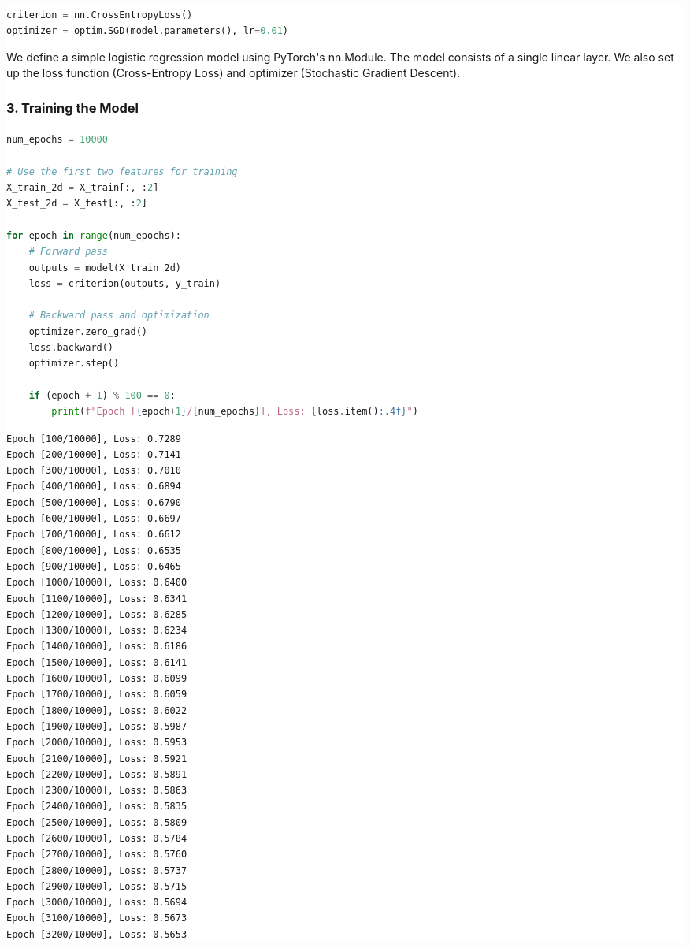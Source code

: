 ```python
criterion = nn.CrossEntropyLoss()
optimizer = optim.SGD(model.parameters(), lr=0.01)
```

We define a simple logistic regression model using PyTorch's nn.Module. The model consists of a single linear layer. We also set up the loss function (Cross-Entropy Loss) and optimizer (Stochastic Gradient Descent).

### 3. Training the Model



```python
num_epochs = 10000

# Use the first two features for training
X_train_2d = X_train[:, :2]
X_test_2d = X_test[:, :2]

for epoch in range(num_epochs):
    # Forward pass
    outputs = model(X_train_2d)
    loss = criterion(outputs, y_train)

    # Backward pass and optimization
    optimizer.zero_grad()
    loss.backward()
    optimizer.step()

    if (epoch + 1) % 100 == 0:
        print(f"Epoch [{epoch+1}/{num_epochs}], Loss: {loss.item():.4f}")
```

    Epoch [100/10000], Loss: 0.7289
    Epoch [200/10000], Loss: 0.7141
    Epoch [300/10000], Loss: 0.7010
    Epoch [400/10000], Loss: 0.6894
    Epoch [500/10000], Loss: 0.6790
    Epoch [600/10000], Loss: 0.6697
    Epoch [700/10000], Loss: 0.6612
    Epoch [800/10000], Loss: 0.6535
    Epoch [900/10000], Loss: 0.6465
    Epoch [1000/10000], Loss: 0.6400
    Epoch [1100/10000], Loss: 0.6341
    Epoch [1200/10000], Loss: 0.6285
    Epoch [1300/10000], Loss: 0.6234
    Epoch [1400/10000], Loss: 0.6186
    Epoch [1500/10000], Loss: 0.6141
    Epoch [1600/10000], Loss: 0.6099
    Epoch [1700/10000], Loss: 0.6059
    Epoch [1800/10000], Loss: 0.6022
    Epoch [1900/10000], Loss: 0.5987
    Epoch [2000/10000], Loss: 0.5953
    Epoch [2100/10000], Loss: 0.5921
    Epoch [2200/10000], Loss: 0.5891
    Epoch [2300/10000], Loss: 0.5863
    Epoch [2400/10000], Loss: 0.5835
    Epoch [2500/10000], Loss: 0.5809
    Epoch [2600/10000], Loss: 0.5784
    Epoch [2700/10000], Loss: 0.5760
    Epoch [2800/10000], Loss: 0.5737
    Epoch [2900/10000], Loss: 0.5715
    Epoch [3000/10000], Loss: 0.5694
    Epoch [3100/10000], Loss: 0.5673
    Epoch [3200/10000], Loss: 0.5653